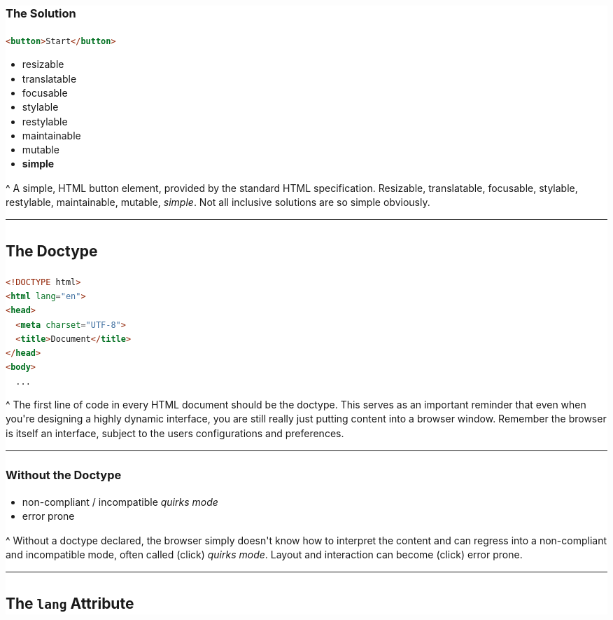 
### The Solution

```html
<button>Start</button>
```

- resizable
- translatable
- focusable
- stylable
- restylable
- maintainable
- mutable
- **simple**

^ A simple, HTML button element, provided by the standard HTML specification. Resizable, translatable, focusable, stylable, restylable, maintainable, mutable, _simple_. Not all inclusive solutions are so simple obviously.

---

## The Doctype

```html
<!DOCTYPE html>
<html lang="en">
<head>
  <meta charset="UTF-8">
  <title>Document</title>
</head>
<body>
  ...
```

^ The first line of code in every HTML document should be the doctype. This serves as an important reminder that even when you're designing a highly dynamic interface, you are still really just putting content into a browser window. Remember the browser is itself an interface, subject to the users configurations and preferences.

---

### Without the Doctype

- non-compliant / incompatible _quirks mode_
- error prone

^ Without a doctype declared, the browser simply doesn't know how to interpret the content and can regress into a non-compliant and incompatible mode, often called (click) _quirks mode_. Layout and interaction can become (click) error prone.

---

## The `lang` Attribute
